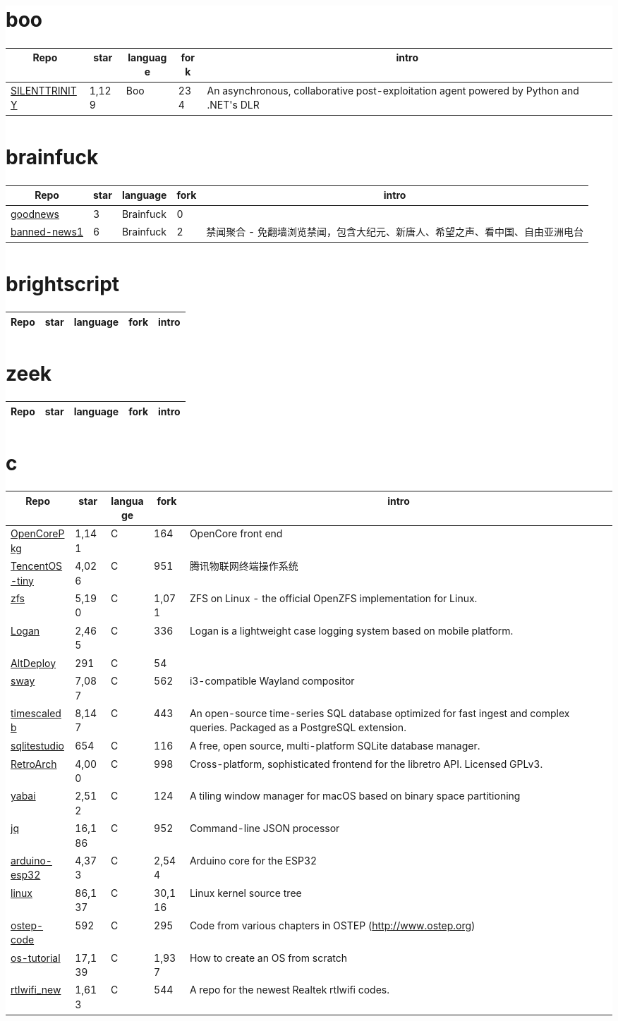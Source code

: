 # boo

Repo|star|language|fork|intro
-|-|-|-|-
[SILENTTRINITY](https://github.com/byt3bl33d3r/SILENTTRINITY)|1,129|Boo|234|An asynchronous, collaborative post-exploitation agent powered by Python and .NET's DLR


# brainfuck

Repo|star|language|fork|intro
-|-|-|-|-
[goodnews](https://github.com/begood0513/goodnews)|3|Brainfuck|0|
[banned-news1](https://github.com/gfw-breaker/banned-news1)|6|Brainfuck|2|禁闻聚合 - 免翻墙浏览禁闻，包含大纪元、新唐人、希望之声、看中国、自由亚洲电台


# brightscript

Repo|star|language|fork|intro
-|-|-|-|-



# zeek

Repo|star|language|fork|intro
-|-|-|-|-



# c

Repo|star|language|fork|intro
-|-|-|-|-
[OpenCorePkg](https://github.com/acidanthera/OpenCorePkg)|1,141|C|164|OpenCore front end
[TencentOS-tiny](https://github.com/Tencent/TencentOS-tiny)|4,026|C|951|腾讯物联网终端操作系统
[zfs](https://github.com/zfsonlinux/zfs)|5,190|C|1,071|ZFS on Linux - the official OpenZFS implementation for Linux.
[Logan](https://github.com/Meituan-Dianping/Logan)|2,465|C|336|Logan is a lightweight case logging system based on mobile platform.
[AltDeploy](https://github.com/pixelomer/AltDeploy)|291|C|54|
[sway](https://github.com/swaywm/sway)|7,087|C|562|i3-compatible Wayland compositor
[timescaledb](https://github.com/timescale/timescaledb)|8,147|C|443|An open-source time-series SQL database optimized for fast ingest and complex queries. Packaged as a PostgreSQL extension.
[sqlitestudio](https://github.com/pawelsalawa/sqlitestudio)|654|C|116|A free, open source, multi-platform SQLite database manager.
[RetroArch](https://github.com/libretro/RetroArch)|4,000|C|998|Cross-platform, sophisticated frontend for the libretro API. Licensed GPLv3.
[yabai](https://github.com/koekeishiya/yabai)|2,512|C|124|A tiling window manager for macOS based on binary space partitioning
[jq](https://github.com/stedolan/jq)|16,186|C|952|Command-line JSON processor
[arduino-esp32](https://github.com/espressif/arduino-esp32)|4,373|C|2,544|Arduino core for the ESP32
[linux](https://github.com/torvalds/linux)|86,137|C|30,116|Linux kernel source tree
[ostep-code](https://github.com/remzi-arpacidusseau/ostep-code)|592|C|295|Code from various chapters in OSTEP (http://www.ostep.org)
[os-tutorial](https://github.com/cfenollosa/os-tutorial)|17,139|C|1,937|How to create an OS from scratch
[rtlwifi_new](https://github.com/lwfinger/rtlwifi_new)|1,613|C|544|A repo for the newest Realtek rtlwifi codes.